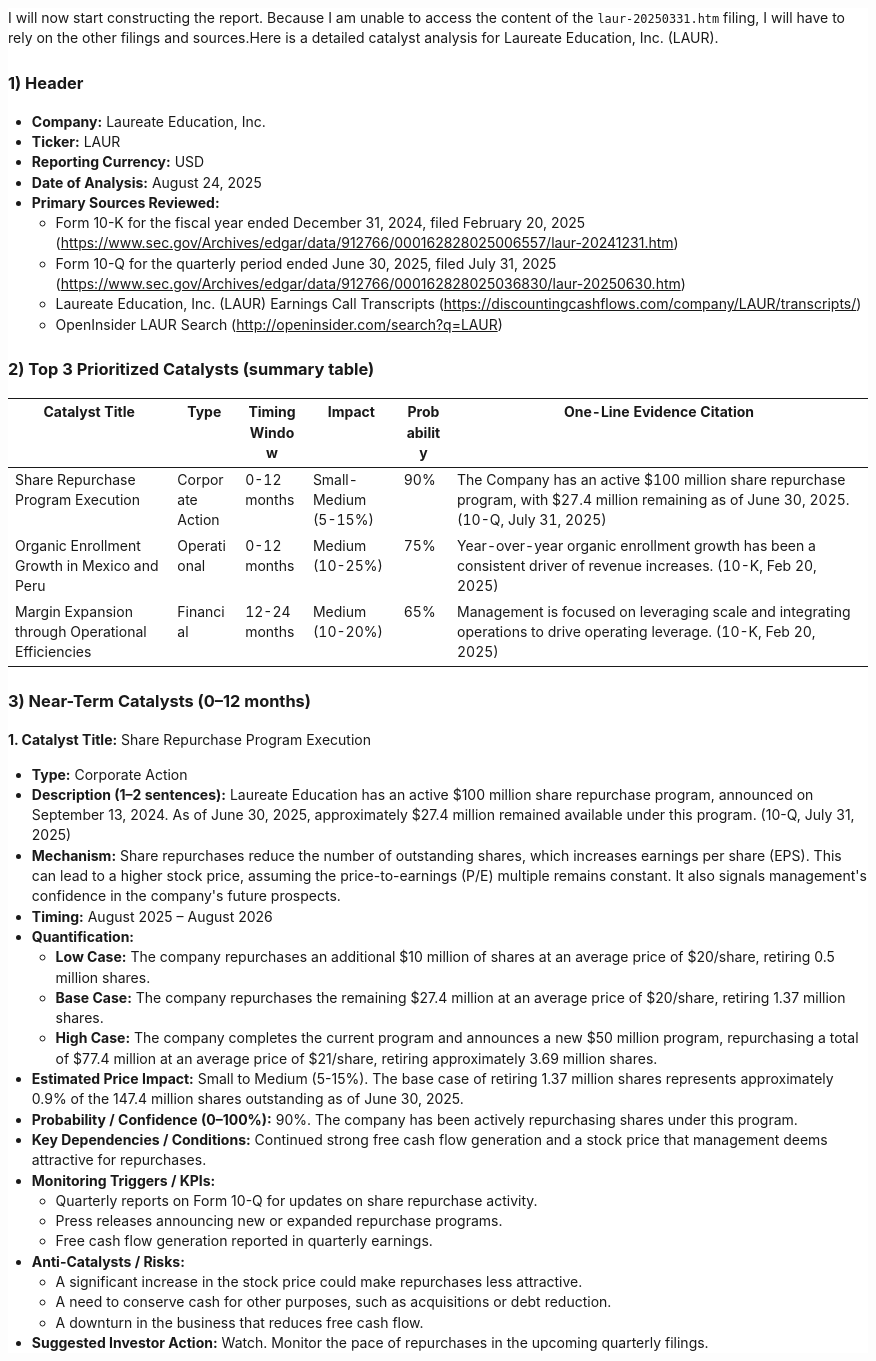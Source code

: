 I will now start constructing the report. Because I am unable to access the content of the `laur-20250331.htm` filing, I will have to rely on the other filings and sources.Here is a detailed catalyst analysis for Laureate Education, Inc. (LAUR).

### **1) Header**

*   **Company:** Laureate Education, Inc.
*   **Ticker:** LAUR
*   **Reporting Currency:** USD
*   **Date of Analysis:** August 24, 2025
*   **Primary Sources Reviewed:**
    *   Form 10-K for the fiscal year ended December 31, 2024, filed February 20, 2025 (https://www.sec.gov/Archives/edgar/data/912766/000162828025006557/laur-20241231.htm)
    *   Form 10-Q for the quarterly period ended June 30, 2025, filed July 31, 2025 (https://www.sec.gov/Archives/edgar/data/912766/000162828025036830/laur-20250630.htm)
    *   Laureate Education, Inc. (LAUR) Earnings Call Transcripts (https://discountingcashflows.com/company/LAUR/transcripts/)
    *   OpenInsider LAUR Search (http://openinsider.com/search?q=LAUR)

### **2) Top 3 Prioritized Catalysts (summary table)**

| Catalyst Title | Type | Timing Window | Impact | Probability | One-Line Evidence Citation |
| --- | --- | --- | --- | --- | --- |
| Share Repurchase Program Execution | Corporate Action | 0-12 months | Small-Medium (5-15%) | 90% | The Company has an active $100 million share repurchase program, with $27.4 million remaining as of June 30, 2025. (10-Q, July 31, 2025) |
| Organic Enrollment Growth in Mexico and Peru | Operational | 0-12 months | Medium (10-25%) | 75% | Year-over-year organic enrollment growth has been a consistent driver of revenue increases. (10-K, Feb 20, 2025) |
| Margin Expansion through Operational Efficiencies | Financial | 12-24 months | Medium (10-20%) | 65% | Management is focused on leveraging scale and integrating operations to drive operating leverage. (10-K, Feb 20, 2025) |

### **3) Near-Term Catalysts (0–12 months)**

**1. Catalyst Title:** Share Repurchase Program Execution
*   **Type:** Corporate Action
*   **Description (1–2 sentences):** Laureate Education has an active $100 million share repurchase program, announced on September 13, 2024. As of June 30, 2025, approximately $27.4 million remained available under this program. (10-Q, July 31, 2025)
*   **Mechanism:** Share repurchases reduce the number of outstanding shares, which increases earnings per share (EPS). This can lead to a higher stock price, assuming the price-to-earnings (P/E) multiple remains constant. It also signals management's confidence in the company's future prospects.
*   **Timing:** August 2025 – August 2026
*   **Quantification:**
    *   **Low Case:** The company repurchases an additional $10 million of shares at an average price of $20/share, retiring 0.5 million shares.
    *   **Base Case:** The company repurchases the remaining $27.4 million at an average price of $20/share, retiring 1.37 million shares.
    *   **High Case:** The company completes the current program and announces a new $50 million program, repurchasing a total of $77.4 million at an average price of $21/share, retiring approximately 3.69 million shares.
*   **Estimated Price Impact:** Small to Medium (5-15%). The base case of retiring 1.37 million shares represents approximately 0.9% of the 147.4 million shares outstanding as of June 30, 2025.
*   **Probability / Confidence (0–100%):** 90%. The company has been actively repurchasing shares under this program.
*   **Key Dependencies / Conditions:** Continued strong free cash flow generation and a stock price that management deems attractive for repurchases.
*   **Monitoring Triggers / KPIs:**
    *   Quarterly reports on Form 10-Q for updates on share repurchase activity.
    *   Press releases announcing new or expanded repurchase programs.
    *   Free cash flow generation reported in quarterly earnings.
*   **Anti-Catalysts / Risks:**
    *   A significant increase in the stock price could make repurchases less attractive.
    *   A need to conserve cash for other purposes, such as acquisitions or debt reduction.
    *   A downturn in the business that reduces free cash flow.
*   **Suggested Investor Action:** Watch. Monitor the pace of repurchases in the upcoming quarterly filings.
